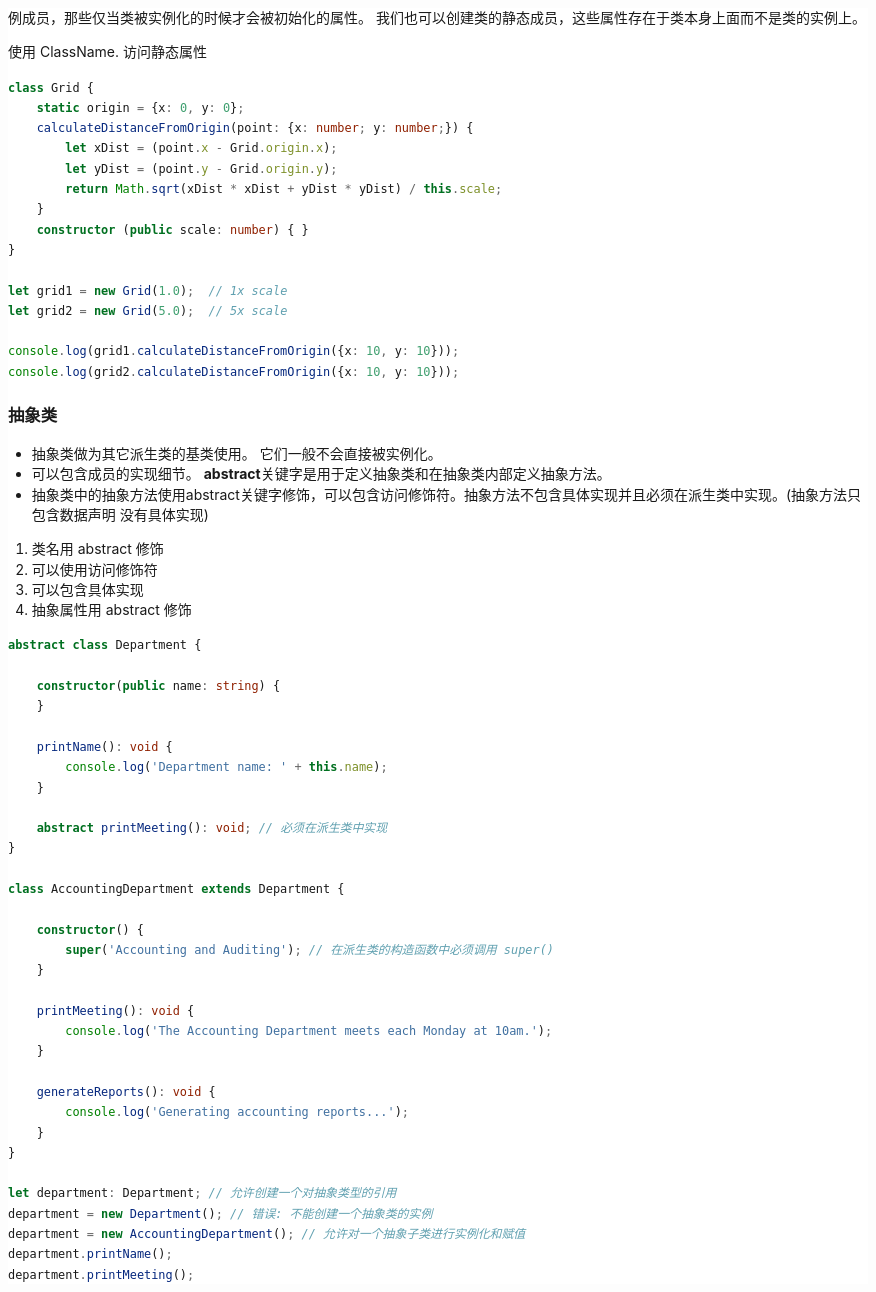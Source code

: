 例成员，那些仅当类被实例化的时候才会被初始化的属性。 
我们也可以创建类的静态成员，这些属性存在于类本身上面而不是类的实例上。

使用 ClassName. 访问静态属性
```ts
class Grid {
    static origin = {x: 0, y: 0};
    calculateDistanceFromOrigin(point: {x: number; y: number;}) {
        let xDist = (point.x - Grid.origin.x);
        let yDist = (point.y - Grid.origin.y);
        return Math.sqrt(xDist * xDist + yDist * yDist) / this.scale;
    }
    constructor (public scale: number) { }
}

let grid1 = new Grid(1.0);  // 1x scale
let grid2 = new Grid(5.0);  // 5x scale

console.log(grid1.calculateDistanceFromOrigin({x: 10, y: 10}));
console.log(grid2.calculateDistanceFromOrigin({x: 10, y: 10}));
```

### 抽象类
- 抽象类做为其它派生类的基类使用。 它们一般不会直接被实例化。 
- 可以包含成员的实现细节。 **abstract**关键字是用于定义抽象类和在抽象类内部定义抽象方法。
- 抽象类中的抽象方法使用abstract关键字修饰，可以包含访问修饰符。抽象方法不包含具体实现并且必须在派生类中实现。(抽象方法只包含数据声明 没有具体实现)

1. 类名用 abstract 修饰
2. 可以使用访问修饰符
3. 可以包含具体实现
4. 抽象属性用 abstract 修饰

```ts
abstract class Department {

    constructor(public name: string) {
    }

    printName(): void {
        console.log('Department name: ' + this.name);
    }

    abstract printMeeting(): void; // 必须在派生类中实现
}

class AccountingDepartment extends Department {

    constructor() {
        super('Accounting and Auditing'); // 在派生类的构造函数中必须调用 super()
    }

    printMeeting(): void {
        console.log('The Accounting Department meets each Monday at 10am.');
    }

    generateReports(): void {
        console.log('Generating accounting reports...');
    }
}

let department: Department; // 允许创建一个对抽象类型的引用
department = new Department(); // 错误: 不能创建一个抽象类的实例
department = new AccountingDepartment(); // 允许对一个抽象子类进行实例化和赋值
department.printName();
department.printMeeting();
```